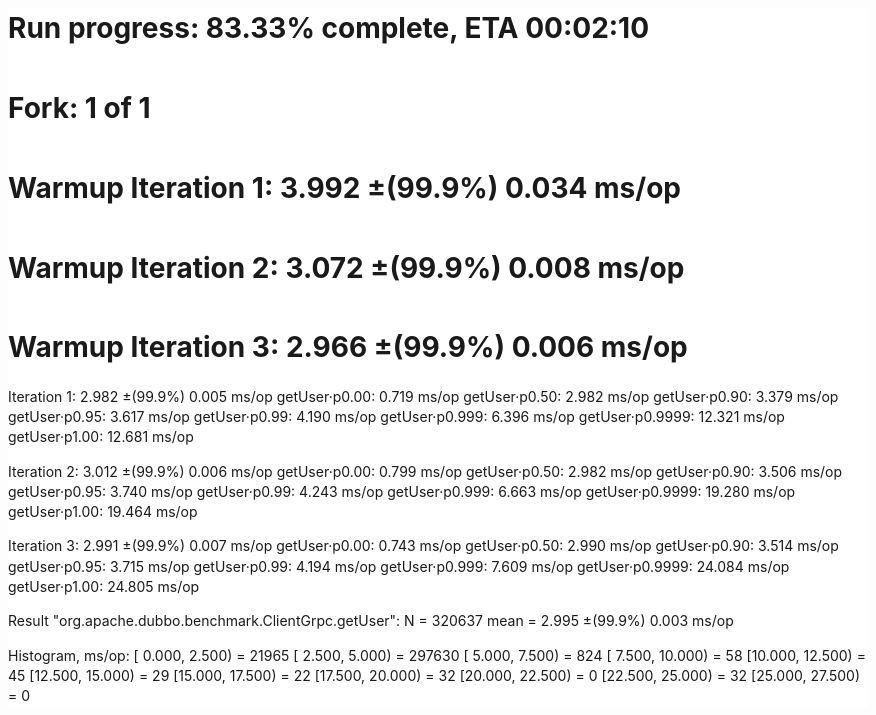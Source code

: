 # Run progress: 83.33% complete, ETA 00:02:10
# Fork: 1 of 1
# Warmup Iteration   1: 3.992 ±(99.9%) 0.034 ms/op
# Warmup Iteration   2: 3.072 ±(99.9%) 0.008 ms/op
# Warmup Iteration   3: 2.966 ±(99.9%) 0.006 ms/op
Iteration   1: 2.982 ±(99.9%) 0.005 ms/op
                 getUser·p0.00:   0.719 ms/op
                 getUser·p0.50:   2.982 ms/op
                 getUser·p0.90:   3.379 ms/op
                 getUser·p0.95:   3.617 ms/op
                 getUser·p0.99:   4.190 ms/op
                 getUser·p0.999:  6.396 ms/op
                 getUser·p0.9999: 12.321 ms/op
                 getUser·p1.00:   12.681 ms/op

Iteration   2: 3.012 ±(99.9%) 0.006 ms/op
                 getUser·p0.00:   0.799 ms/op
                 getUser·p0.50:   2.982 ms/op
                 getUser·p0.90:   3.506 ms/op
                 getUser·p0.95:   3.740 ms/op
                 getUser·p0.99:   4.243 ms/op
                 getUser·p0.999:  6.663 ms/op
                 getUser·p0.9999: 19.280 ms/op
                 getUser·p1.00:   19.464 ms/op

Iteration   3: 2.991 ±(99.9%) 0.007 ms/op
                 getUser·p0.00:   0.743 ms/op
                 getUser·p0.50:   2.990 ms/op
                 getUser·p0.90:   3.514 ms/op
                 getUser·p0.95:   3.715 ms/op
                 getUser·p0.99:   4.194 ms/op
                 getUser·p0.999:  7.609 ms/op
                 getUser·p0.9999: 24.084 ms/op
                 getUser·p1.00:   24.805 ms/op



Result "org.apache.dubbo.benchmark.ClientGrpc.getUser":
  N = 320637
  mean =      2.995 ±(99.9%) 0.003 ms/op

  Histogram, ms/op:
    [ 0.000,  2.500) = 21965 
    [ 2.500,  5.000) = 297630 
    [ 5.000,  7.500) = 824 
    [ 7.500, 10.000) = 58 
    [10.000, 12.500) = 45 
    [12.500, 15.000) = 29 
    [15.000, 17.500) = 22 
    [17.500, 20.000) = 32 
    [20.000, 22.500) = 0 
    [22.500, 25.000) = 32 
    [25.000, 27.500) = 0 
